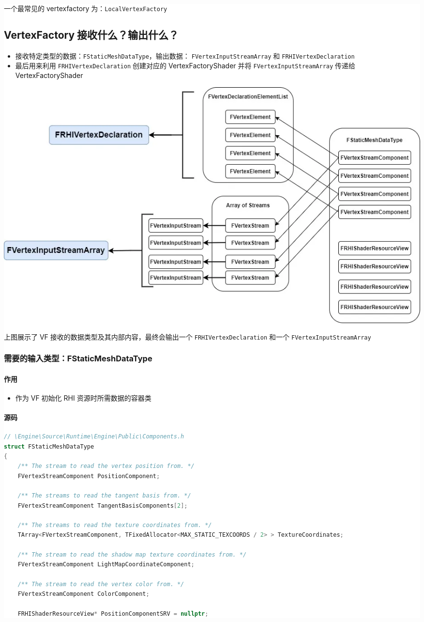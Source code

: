 一个最常见的 vertexfactory 为：`LocalVertexFactory`

## VertexFactory 接收什么？输出什么？

- 接收特定类型的数据：`FStaticMeshDataType`，输出数据： `FVertexInputStreamArray` 和 `FRHIVertexDeclaration`
- 最后用来利用 `FRHIVertexDeclaration` 创建对应的 VertexFactoryShader 并将 `FVertexInputStreamArray` 传递给 VertexFactoryShader

![FStaticMeshDataTypeAndMore](UE_Render_VertexFactory/Pasted_image_20240509094920.png)

上图展示了 VF 接收的数据类型及其内部内容，最终会输出一个 `FRHIVertexDeclaration` 和一个 `FVertexInputStreamArray`

### 需要的输入类型：FStaticMeshDataType

#### 作用

- 作为 VF 初始化 RHI 资源时所需数据的容器类

#### 源码

```cpp
// \Engine\Source\Runtime\Engine\Public\Components.h
struct FStaticMeshDataType
{
	/** The stream to read the vertex position from. */
	FVertexStreamComponent PositionComponent;
	
	/** The streams to read the tangent basis from. */
	FVertexStreamComponent TangentBasisComponents[2];
	
	/** The streams to read the texture coordinates from. */
	TArray<FVertexStreamComponent, TFixedAllocator<MAX_STATIC_TEXCOORDS / 2> > TextureCoordinates;
	
	/** The stream to read the shadow map texture coordinates from. */
	FVertexStreamComponent LightMapCoordinateComponent;
	
	/** The stream to read the vertex color from. */
	FVertexStreamComponent ColorComponent;
	
	FRHIShaderResourceView* PositionComponentSRV = nullptr;
```